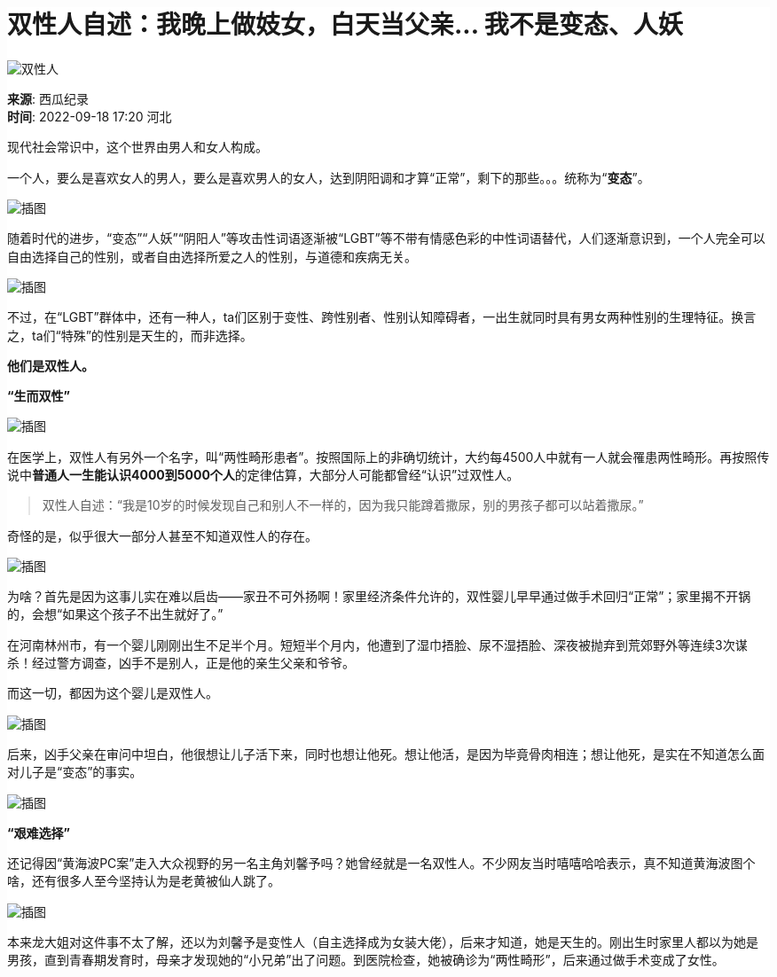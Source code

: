 # 双性人自述：我晚上做妓女，白天当父亲... 我不是变态、人妖

![双性人](//nimg.ws.126.net/?url=http%3A%2F%2Fdingyue.ws.126.net%2F2022%2F0918%2Ff1d2cf88j00rief73000gc000dc007mm.jpg&thumbnail=750x2147483647&quality=75&type=webp)

**来源**: 西瓜纪录  
**时间**: 2022-09-18 17:20 河北

现代社会常识中，这个世界由男人和女人构成。

一个人，要么是喜欢女人的男人，要么是喜欢男人的女人，达到阴阳调和才算“正常”，剩下的那些。。。统称为“**变态**”。

![插图](https://nimg.ws.126.net/?url=http%3A%2F%2Fdingyue.ws.126.net%2F2022%2F0918%2F050bf2fbj00rief75006lc000ok00mym.jpg&thumbnail=750x2147483647&quality=75&type=webp)

随着时代的进步，“变态”“人妖”“阴阳人”等攻击性词语逐渐被“LGBT”等不带有情感色彩的中性词语替代，人们逐渐意识到，一个人完全可以自由选择自己的性别，或者自由选择所爱之人的性别，与道德和疾病无关。

![插图](https://nimg.ws.126.net/?url=http%3A%2F%2Fdingyue.ws.126.net%2F2022%2F0918%2Faa8d0c11j00rief73000tc000hh009pm.jpg&thumbnail=750x2147483647&quality=75&type=webp)

不过，在“LGBT”群体中，还有一种人，ta们区别于变性、跨性别者、性别认知障碍者，一出生就同时具有男女两种性别的生理特征。换言之，ta们“特殊”的性别是天生的，而非选择。

**他们是双性人。**

**“生而双性”**

![插图](https://nimg.ws.126.net/?url=http%3A%2F%2Fdingyue.ws.126.net%2F2022%2F0918%2Fc1b66524j00rief73001uc000u000i0m.jpg&thumbnail=750x2147483647&quality=75&type=webp)

在医学上，双性人有另外一个名字，叫“两性畸形患者”。按照国际上的非确切统计，大约每4500人中就有一人就会罹患两性畸形。再按照传说中**普通人一生能认识4000到5000个人**的定律估算，大部分人可能都曾经“认识”过双性人。

> 双性人自述：“我是10岁的时候发现自己和别人不一样的，因为我只能蹲着撒尿，别的男孩子都可以站着撒尿。”

奇怪的是，似乎很大一部分人甚至不知道双性人的存在。

![插图](https://nimg.ws.126.net/?url=http%3A%2F%2Fdingyue.ws.126.net%2F2022%2F0918%2Fc9a5128ej00rief75002xc000u000llm.jpg&thumbnail=750x2147483647&quality=75&type=webp)

为啥？首先是因为这事儿实在难以启齿——家丑不可外扬啊！家里经济条件允许的，双性婴儿早早通过做手术回归“正常”；家里揭不开锅的，会想“如果这个孩子不出生就好了。”

在河南林州市，有一个婴儿刚刚出生不足半个月。短短半个月内，他遭到了湿巾捂脸、尿不湿捂脸、深夜被抛弃到荒郊野外等连续3次谋杀！经过警方调查，凶手不是别人，正是他的亲生父亲和爷爷。

而这一切，都因为这个婴儿是双性人。

![插图](https://nimg.ws.126.net/?url=http%3A%2F%2Fdingyue.ws.126.net%2F2022%2F0918%2F1f991cdcj00rief73000hc000b4006tm.jpg&thumbnail=750x2147483647&quality=75&type=webp)

后来，凶手父亲在审问中坦白，他很想让儿子活下来，同时也想让他死。想让他活，是因为毕竟骨肉相连；想让他死，是实在不知道怎么面对儿子是“变态”的事实。

![插图](https://nimg.ws.126.net/?url=http%3A%2F%2Fdingyue.ws.126.net%2F2022%2F0918%2F6a21346cj00rief7500jqc000u000i3m.jpg&thumbnail=750x2147483647&quality=75&type=webp)

**“艰难选择”**

还记得因“黄海波PC案”走入大众视野的另一名主角刘馨予吗？她曾经就是一名双性人。不少网友当时嘻嘻哈哈表示，真不知道黄海波图个啥，还有很多人至今坚持认为是老黄被仙人跳了。

![插图](https://nimg.ws.126.net/?url=http%3A%2F%2Fdingyue.ws.126.net%2F2022%2F0918%2F7fab4335j00rief74006pc000gi0083m.jpg&thumbnail=750x2147483647&quality=75&type=webp)

本来龙大姐对这件事不太了解，还以为刘馨予是变性人（自主选择成为女装大佬），后来才知道，她是天生的。刚出生时家里人都以为她是男孩，直到青春期发育时，母亲才发现她的“小兄弟”出了问题。到医院检查，她被确诊为“两性畸形”，后来通过做手术变成了女性。
